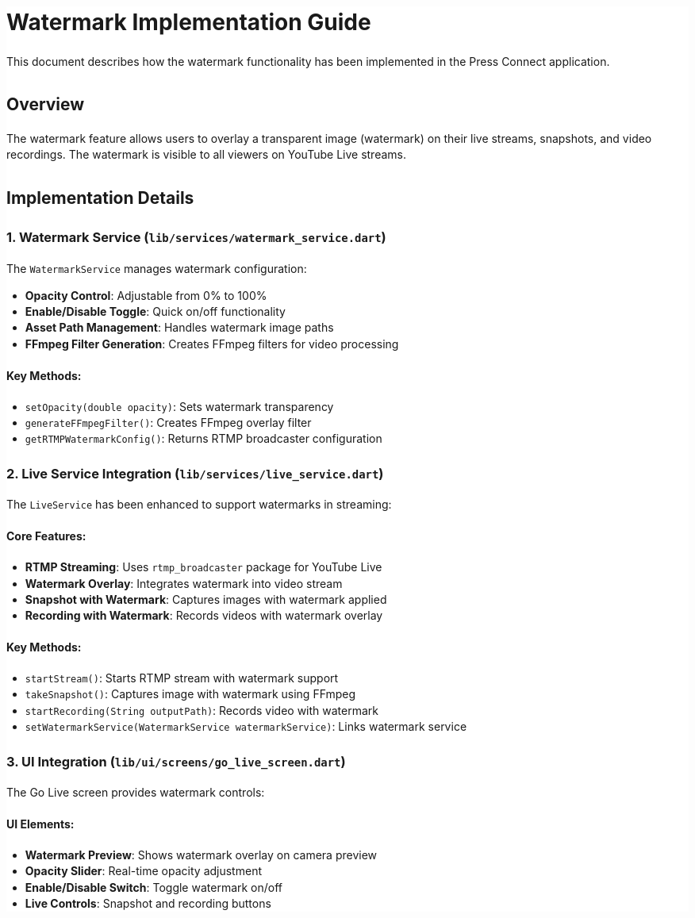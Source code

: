 # Watermark Implementation Guide

This document describes how the watermark functionality has been implemented in the Press Connect application.

## Overview

The watermark feature allows users to overlay a transparent image (watermark) on their live streams, snapshots, and video recordings. The watermark is visible to all viewers on YouTube Live streams.

## Implementation Details

### 1. Watermark Service (`lib/services/watermark_service.dart`)

The `WatermarkService` manages watermark configuration:

- **Opacity Control**: Adjustable from 0% to 100%
- **Enable/Disable Toggle**: Quick on/off functionality
- **Asset Path Management**: Handles watermark image paths
- **FFmpeg Filter Generation**: Creates FFmpeg filters for video processing

#### Key Methods:
- `setOpacity(double opacity)`: Sets watermark transparency
- `generateFFmpegFilter()`: Creates FFmpeg overlay filter
- `getRTMPWatermarkConfig()`: Returns RTMP broadcaster configuration

### 2. Live Service Integration (`lib/services/live_service.dart`)

The `LiveService` has been enhanced to support watermarks in streaming:

#### Core Features:
- **RTMP Streaming**: Uses `rtmp_broadcaster` package for YouTube Live
- **Watermark Overlay**: Integrates watermark into video stream
- **Snapshot with Watermark**: Captures images with watermark applied
- **Recording with Watermark**: Records videos with watermark overlay

#### Key Methods:
- `startStream()`: Starts RTMP stream with watermark support
- `takeSnapshot()`: Captures image with watermark using FFmpeg
- `startRecording(String outputPath)`: Records video with watermark
- `setWatermarkService(WatermarkService watermarkService)`: Links watermark service

### 3. UI Integration (`lib/ui/screens/go_live_screen.dart`)

The Go Live screen provides watermark controls:

#### UI Elements:
- **Watermark Preview**: Shows watermark overlay on camera preview
- **Opacity Slider**: Real-time opacity adjustment
- **Enable/Disable Switch**: Toggle watermark on/off
- **Live Controls**: Snapshot and recording buttons
